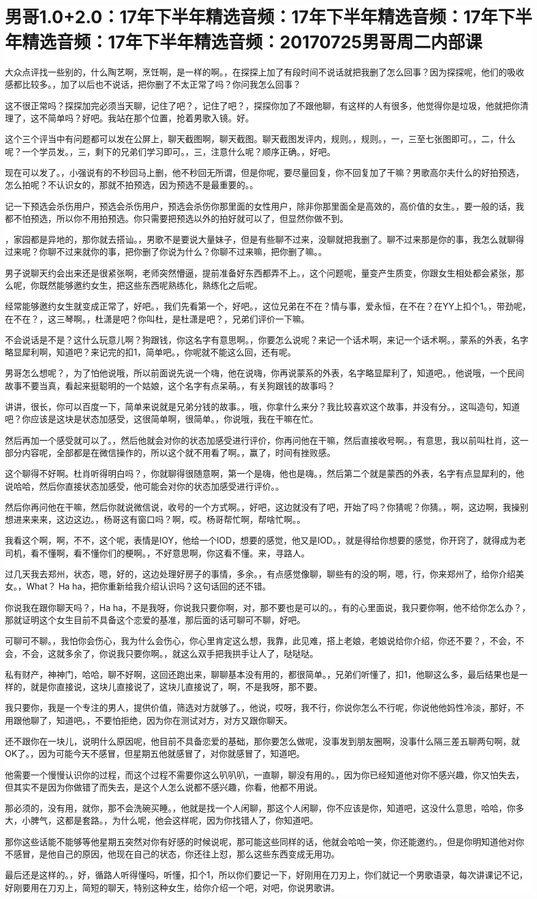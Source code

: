 # 男哥1.0+2.0：17年下半年精选音频：17年下半年精选音频：17年下半年精选音频：17年下半年精选音频：20170725男哥周二内部课

大众点评找一些别的，什么陶艺啊，烹饪啊，是一样的啊。，在探探上加了有段时间不说话就把我删了怎么回事？因为探探呢，他们的吸收感都比较多。，加了以后也不说话，把你删了不太正常了吗？你问我怎么回事？

这不很正常吗？探探加完必须当天聊，记住了吧？，记住了吧？，探探你加了不跟他聊，有这样的人有很多，他觉得你是垃圾，他就把你清理了，这不简单吗？好吧。我站在那个位置，抢着男歌入镜。好。

这个三个评当中有问题都可以发在公屏上，聊天截图啊，聊天截图。聊天截图发评内，规则。，规则。，一，三至七张图即可。，二，什么呢？一个学员发。，三，剩下的兄弟们学习即可。，三，注意什么呢？顺序正确。，好吧。

现在可以发了。，小强说有的不秒回马上删，他不秒回无所谓，但是你呢，要尽量回复，你不回复加了干嘛？男歌高尔夫什么的好拍预选，怎么拍呢？不认识女的，那就不拍预选，因为预选不是最重要的。。

记一下预选会杀伤用户，预选会杀伤用户，预选会杀伤你那里面的女性用户，除非你那里面全是高效的，高价值的女生。，要一般的话，我都不怕预选，所以你不用拍预选。你只需要把预选以外的拍好就可以了，但显然你做不到。

，家园都是异地的，那你就去搭讪。，男歌不是要说大量妹子，但是有些聊不过来，没聊就把我删了。聊不过来那是你的事，我怎么就聊得过来呢？你聊不过来就你的事，把你删了你说为什么？你聊不过来嘛，把你删了嘛。。

男子说聊天约会出来还是很紧张啊，老师突然懵逼，提前准备好东西都弄不上。，这个问题呢，量变产生质变，你跟女生相处都会紧张，那么呢，你既然能够邀约女生，把这些东西呢熟练化，熟练化之后呢。

经常能够邀约女生就变成正常了，好吧。，我们先看第一个，好吧。，这位兄弟在不在？情与事，爱永恒，在不在？在YY上扣个1。，带劲呢，在不在？，这三琴啊。，杜潇是吧？你叫杜，是杜潇是吧？，兄弟们评价一下嘛。

不会说话是不是？这什么玩意儿啊？狗跟钱，你这名字有意思啊。，你要怎么说呢？来记一个话术啊，来记一个话术啊。，蒙系的外表，名字略显犀利啊，知道吧？来记完的扣1，简单吧。，你呢就不能这么回，还有呢。

男哥怎么想呢？，为了怕他说哦，所以前面说先说一个嗨，他在说嗨，你再说蒙系的外表，名字略显犀利了，知道吧。，他说哦，一个民间故事不要当真，看起来挺聪明的一个姑娘，这个名字有点呆萌。，有关狗跟钱的故事吗？

讲讲，很长，你可以百度一下，简单来说就是兄弟分钱的故事。，哦，你拿什么来分？我比较喜欢这个故事，并没有分。，这叫造句，知道吧？你应该是这块是状态加感受，这很简单啊，很简单。，你说哦，我在干嘛在忙。

然后再加一个感受就可以了。，然后他就会对你的状态加感受进行评价，你再问他在干嘛，然后直接收号啊。，有意思，我以前叫杜肖，这一部分内容呢，全部都是在微信操作的，所以这个就不用看了啊。，赢了，时间有挫败感。

这个聊得不好啊。杜肖听得明白吗？，你就聊得很随意啊，第一个是嗨，他也是嗨。，然后第二个就是蒙西的外表，名字有点显犀利的，他说哈哈，然后你直接状态加感受，他可能会对你的状态加感受进行评价。。

然后你再问他在干嘛，然后你就说微信说，收号的一个方式啊。，好吧，这边就没有了吧，开始了吗？你猜呢？你猜。，啊，这边啊，我操别想进来来来，这边这边。，杨哥这有窗口吗？啊，哎。杨哥帮忙啊，帮啥忙啊。。

我看这个啊，啊，不不，这个呢，表情是IOY，他给一个IOD，想要的感觉，他又是IOD。，就是得给你想要的感觉，你开窍了，就得成为老司机，看不懂啊，看不懂你们的梗啊。，不好意思啊，你这看不懂。来，寻路人。

过几天我去郑州，状态，嗯，好的，这边处理好房子的事情，多余。，有点感觉像聊，聊些有的没的啊，嗯，行，你来郑州了，给你介绍美女。，What？ Ha ha，把你重新给我介绍认识吗？这句话回的还不错。

你说我在跟你聊天吗？，Ha ha，不是我呀，你说我只要你啊，对，那不要也是可以的。，有的心里面说，我只要你啊，他不给你怎么办？，那就证明这个女生目前不具备这个恋爱的基准，那后面的话可聊可不聊，好吧。

可聊可不聊。，我怕你会伤心，我为什么会伤心，你心里肯定这么想，我靠，此见难，搭上老娘，老娘说给你介绍，你还不要？，不会，不会，不会，这就多余了，你说我只要你啊。，就这么双手把我拱手让人了，哒哒哒。

私有财产，神神门，哈哈，聊不好啊，这回还跑出来，聊聊基本没有用的，都很简单。，兄弟们听懂了，扣1，他聊这么多，最后结果也是一样的，就是你直接说，这块儿直接说了，这块儿直接说了，啊，不是我呀，那不要。

我只要你，我是一个专注的男人，提供价值，筛选对方就够了。，他说，哎呀，我不行，你说你怎么不行呢，你说他他妈性冷淡，那好，不用跟他聊了，知道吧。，不要怕拒绝，因为你在测试对方，对方又跟你聊天。

还不跟你在一块儿，说明什么原因呢，他目前不具备恋爱的基础，那你要怎么做呢，没事发到朋友圈啊，没事什么隔三差五聊两句啊，就OK了。，因为可能今天不感冒，但星期五他就感冒了，对你就感冒了，知道吧。

他需要一个慢慢认识你的过程，而这个过程不需要你这么叭叭叭，一直聊，聊没有用的。，因为你已经知道他对你不感兴趣，你又怕失去，但其实不是因为你做错了而失去，是这个人怎么说都不感兴趣，你看，他都不用说。

那必须的，没有用，就你，那不会洗碗买睡。，他就是找一个人闲聊，那这个人闲聊，你不应该是你，知道吧，这没什么意思，哈哈，你多大，小脾气，这都是套路。，为什么呢，他会这样呢，因为你找错人了，你知道吧。

那你这些话能不能够等他星期五突然对你有好感的时候说呢，那可能这些同样的话，他就会哈哈一笑，你还能邀约。，但是你明知道他对你不感冒，是他自己的原因，他现在自己的状态，你还往上怼，那么这些东西变成无用功。

最后还是这样的。，好，循路人听得懂吗，听懂，扣个1，所以你们要记一下，好刚用在刀刃上，你们就记一个男歌语录，每次讲课记不记，好刚要用在刀刃上，简短的聊天，特别这种女生，给你介绍一个吧，对吧，你说男歌讲。
